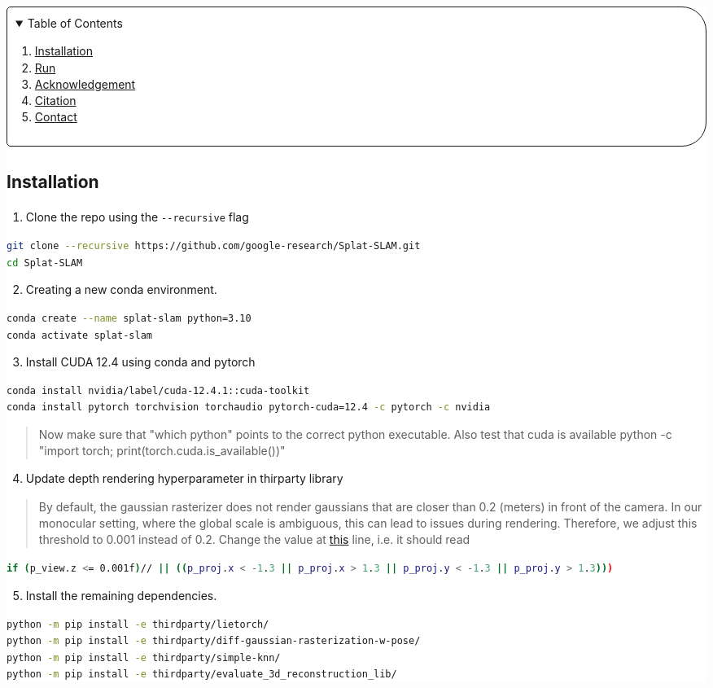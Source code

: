 
<details open="open" style='padding: 10px; border-radius:5px 30px 30px 5px; border-style: solid; border-width: 1px;'>
  <summary>Table of Contents</summary>
  <ol>
    <li>
      <a href="#installation">Installation</a>
    </li>
    <li>
      <a href="#run">Run</a>
    </li>
    <li>
      <a href="#acknowledgement">Acknowledgement</a>
    </li>
    <li>
      <a href="#citation">Citation</a>
    </li>
    <li>
      <a href="#contact">Contact</a>
    </li>
  </ol>
</details>


## Installation
1. Clone the repo using the `--recursive` flag 
```bash
git clone --recursive https://github.com/google-research/Splat-SLAM.git
cd Splat-SLAM
```
2. Creating a new conda environment. 
```bash
conda create --name splat-slam python=3.10
conda activate splat-slam
```
3. Install CUDA 12.4 using conda and pytorch
```bash
conda install nvidia/label/cuda-12.4.1::cuda-toolkit
conda install pytorch torchvision torchaudio pytorch-cuda=12.4 -c pytorch -c nvidia
```
> Now make sure that "which python" points to the correct python
executable. Also test that cuda is available
python -c "import torch; print(torch.cuda.is_available())"

4. Update depth rendering hyperparameter in thirparty library
  > By default, the gaussian rasterizer does not render gaussians that are closer than 0.2 (meters) in front of the camera. In our monocular setting, where the global scale is ambiguous, this can lead to issues during rendering. Therefore, we adjust this threshold to 0.001 instead of 0.2. Change the value at [this](https://github.com/rmurai0610/diff-gaussian-rasterization-w-pose/blob/43e21bff91cd24986ee3dd52fe0bb06952e50ec7/cuda_rasterizer/auxiliary.h#L154) line, i.e. it should read
```bash
if (p_view.z <= 0.001f)// || ((p_proj.x < -1.3 || p_proj.x > 1.3 || p_proj.y < -1.3 || p_proj.y > 1.3)))
```
5. Install the remaining dependencies.
```bash
python -m pip install -e thirdparty/lietorch/
python -m pip install -e thirdparty/diff-gaussian-rasterization-w-pose/
python -m pip install -e thirdparty/simple-knn/
python -m pip install -e thirdparty/evaluate_3d_reconstruction_lib/
```

